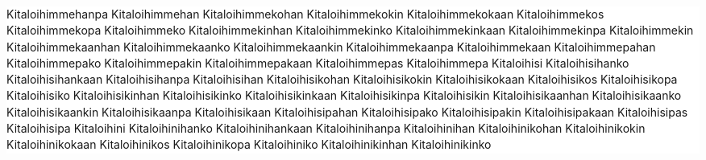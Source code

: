 Kitaloihimmehanpa
Kitaloihimmehan
Kitaloihimmekohan
Kitaloihimmekokin
Kitaloihimmekokaan
Kitaloihimmekos
Kitaloihimmekopa
Kitaloihimmeko
Kitaloihimmekinhan
Kitaloihimmekinko
Kitaloihimmekinkaan
Kitaloihimmekinpa
Kitaloihimmekin
Kitaloihimmekaanhan
Kitaloihimmekaanko
Kitaloihimmekaankin
Kitaloihimmekaanpa
Kitaloihimmekaan
Kitaloihimmepahan
Kitaloihimmepako
Kitaloihimmepakin
Kitaloihimmepakaan
Kitaloihimmepas
Kitaloihimmepa
Kitaloihisi
Kitaloihisihanko
Kitaloihisihankaan
Kitaloihisihanpa
Kitaloihisihan
Kitaloihisikohan
Kitaloihisikokin
Kitaloihisikokaan
Kitaloihisikos
Kitaloihisikopa
Kitaloihisiko
Kitaloihisikinhan
Kitaloihisikinko
Kitaloihisikinkaan
Kitaloihisikinpa
Kitaloihisikin
Kitaloihisikaanhan
Kitaloihisikaanko
Kitaloihisikaankin
Kitaloihisikaanpa
Kitaloihisikaan
Kitaloihisipahan
Kitaloihisipako
Kitaloihisipakin
Kitaloihisipakaan
Kitaloihisipas
Kitaloihisipa
Kitaloihini
Kitaloihinihanko
Kitaloihinihankaan
Kitaloihinihanpa
Kitaloihinihan
Kitaloihinikohan
Kitaloihinikokin
Kitaloihinikokaan
Kitaloihinikos
Kitaloihinikopa
Kitaloihiniko
Kitaloihinikinhan
Kitaloihinikinko